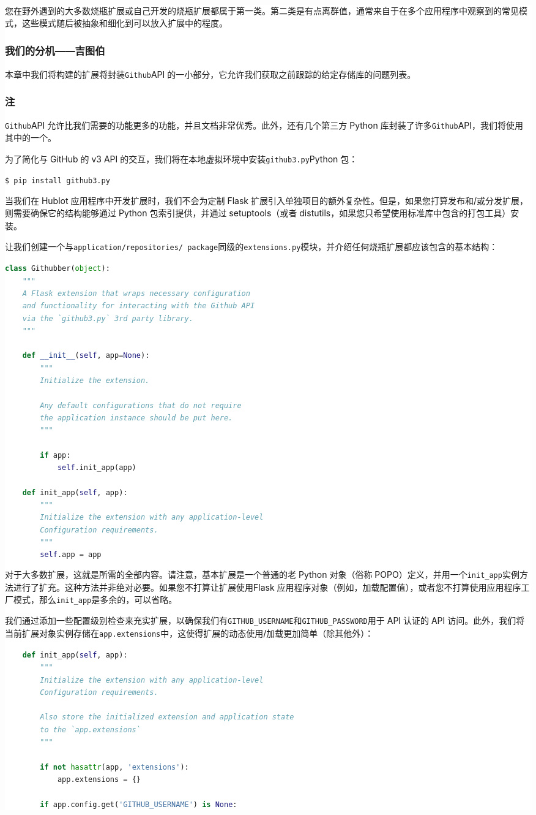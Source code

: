 您在野外遇到的大多数烧瓶扩展或自己开发的烧瓶扩展都属于第一类。第二类是有点离群值，通常来自于在多个应用程序中观察到的常见模式，这些模式随后被抽象和细化到可以放入扩展中的程度。

### 我们的分机——吉图伯

本章中我们将构建的扩展将封装`Github`API 的一小部分，它允许我们获取之前跟踪的给定存储库的问题列表。

### 注

`Github`API 允许比我们需要的功能更多的功能，并且文档非常优秀。此外，还有几个第三方 Python 库封装了许多`Github`API，我们将使用其中的一个。

为了简化与 GitHub 的 v3 API 的交互，我们将在本地虚拟环境中安装`github3.py`Python 包：

```py
$ pip install github3.py

```

当我们在 Hublot 应用程序中开发扩展时，我们不会为定制 Flask 扩展引入单独项目的额外复杂性。但是，如果您打算发布和/或分发扩展，则需要确保它的结构能够通过 Python 包索引提供，并通过 setuptools（或者 distutils，如果您只希望使用标准库中包含的打包工具）安装。

让我们创建一个与`application/repositories/ package`同级的`extensions.py`模块，并介绍任何烧瓶扩展都应该包含的基本结构：

```py
class Githubber(object):
    """
    A Flask extension that wraps necessary configuration
    and functionality for interacting with the Github API
    via the `github3.py` 3rd party library.
    """

    def __init__(self, app=None):
        """
        Initialize the extension.

        Any default configurations that do not require
        the application instance should be put here.
        """

        if app:
            self.init_app(app)

    def init_app(self, app):
        """
        Initialize the extension with any application-level 
        Configuration requirements.
        """
        self.app = app
```

对于大多数扩展，这就是所需的全部内容。请注意，基本扩展是一个普通的老 Python 对象（俗称 POPO）定义，并用一个`init_app`实例方法进行了扩充。这种方法并非绝对必要。如果您不打算让扩展使用Flask 应用程序对象（例如，加载配置值），或者您不打算使用应用程序工厂模式，那么`init_app`是多余的，可以省略。

我们通过添加一些配置级别检查来充实扩展，以确保我们有`GITHUB_USERNAME`和`GITHUB_PASSWORD`用于 API 认证的 API 访问。此外，我们将当前扩展对象实例存储在`app.extensions`中，这使得扩展的动态使用/加载更加简单（除其他外）：

```py
    def init_app(self, app):
        """
        Initialize the extension with any application-level 
        Configuration requirements.

        Also store the initialized extension and application state
        to the `app.extensions`
        """

        if not hasattr(app, 'extensions'):
            app.extensions = {}

        if app.config.get('GITHUB_USERNAME') is None:
```